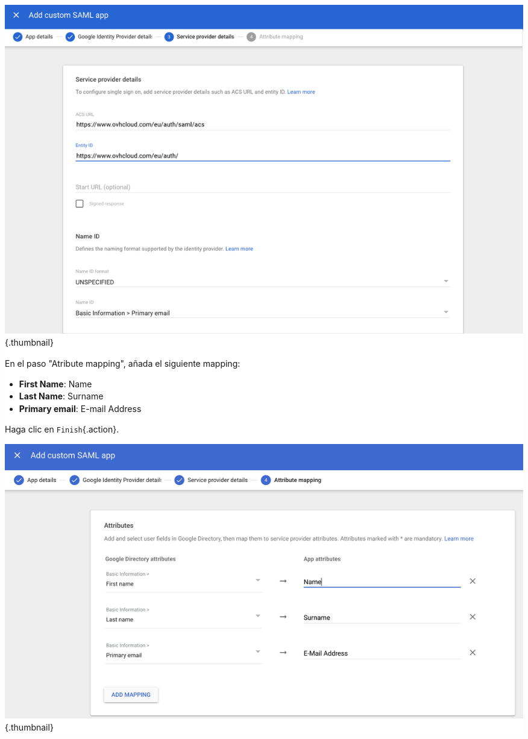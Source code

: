![Añadir una aplicación SAML, etapa 3](images/google_workspace_web_mobile_add_saml_app_step3.png){.thumbnail}

En el paso "Atribute mapping", añada el siguiente mapping:

- **First Name**: Name
- **Last Name**: Surname
- **Primary email**: E-mail Address

Haga clic en `Finish`{.action}.

![Añadir una aplicación SAML, etapa 4](images/google_workspace_web_mobile_add_saml_app_step4.png){.thumbnail}
